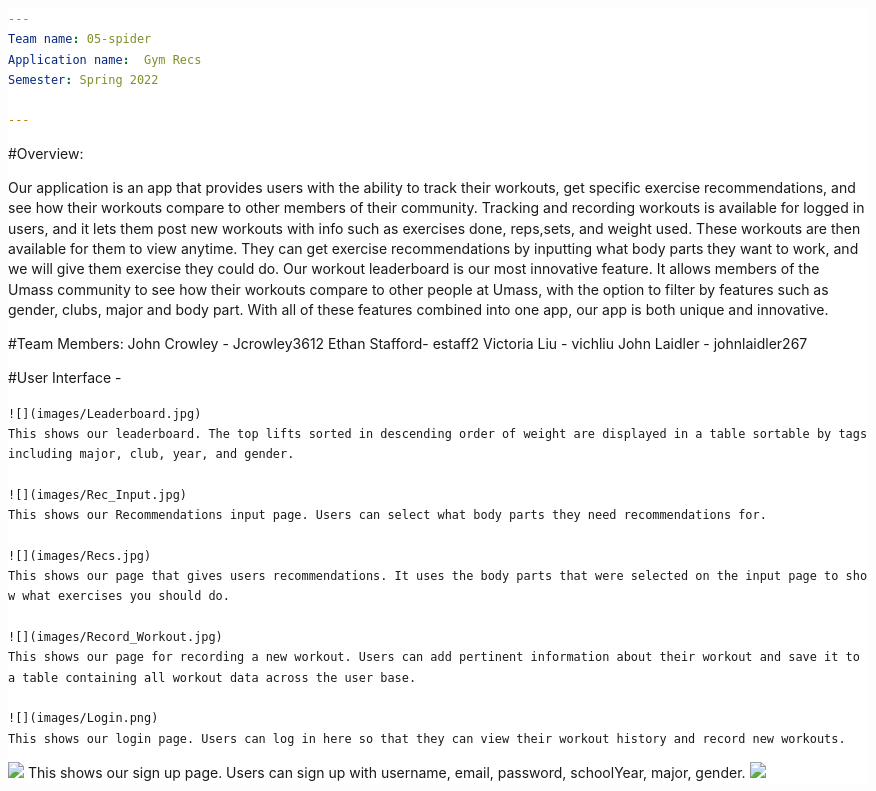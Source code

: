 ```yaml
---
Team name: 05-spider
Application name:  Gym Recs
Semester: Spring 2022

---
```


#Overview:

Our application is an app that provides users with the ability to track their workouts, get specific exercise recommendations, and see how their workouts compare to other members of their community. Tracking and recording workouts is available for logged in users, and it lets them post new workouts with info such as exercises done, reps,sets, and weight used. These workouts are then available for them to view anytime. They can get exercise recommendations by inputting what body parts they want to work, and we will give them exercise they could do. Our workout leaderboard is our most innovative feature. It allows members of the Umass community to see how their workouts compare to other people at Umass, with the option to filter by features such as gender, clubs, major and body part. With all of these features combined into one app, our app is both unique and innovative. 

#Team Members: 
John Crowley - Jcrowley3612
Ethan Stafford- estaff2
Victoria Liu - vichliu
John Laidler - johnlaidler267

#User Interface - 

	![](images/Leaderboard.jpg)
	This shows our leaderboard. The top lifts sorted in descending order of weight are displayed in a table sortable by tags including major, club, year, and gender.

	![](images/Rec_Input.jpg)
	This shows our Recommendations input page. Users can select what body parts they need recommendations for.

	![](images/Recs.jpg)
	This shows our page that gives users recommendations. It uses the body parts that were selected on the input page to show what exercises you should do.

	![](images/Record_Workout.jpg)
	This shows our page for recording a new workout. Users can add pertinent information about their workout and save it to a table containing all workout data across the user base.

	![](images/Login.png)
	This shows our login page. Users can log in here so that they can view their workout history and record new workouts. 
	
![](images/signup.png)
	This shows our sign up page. Users can sign up with username, email, password, schoolYear, major, gender.
	![](images/logout.png)
	